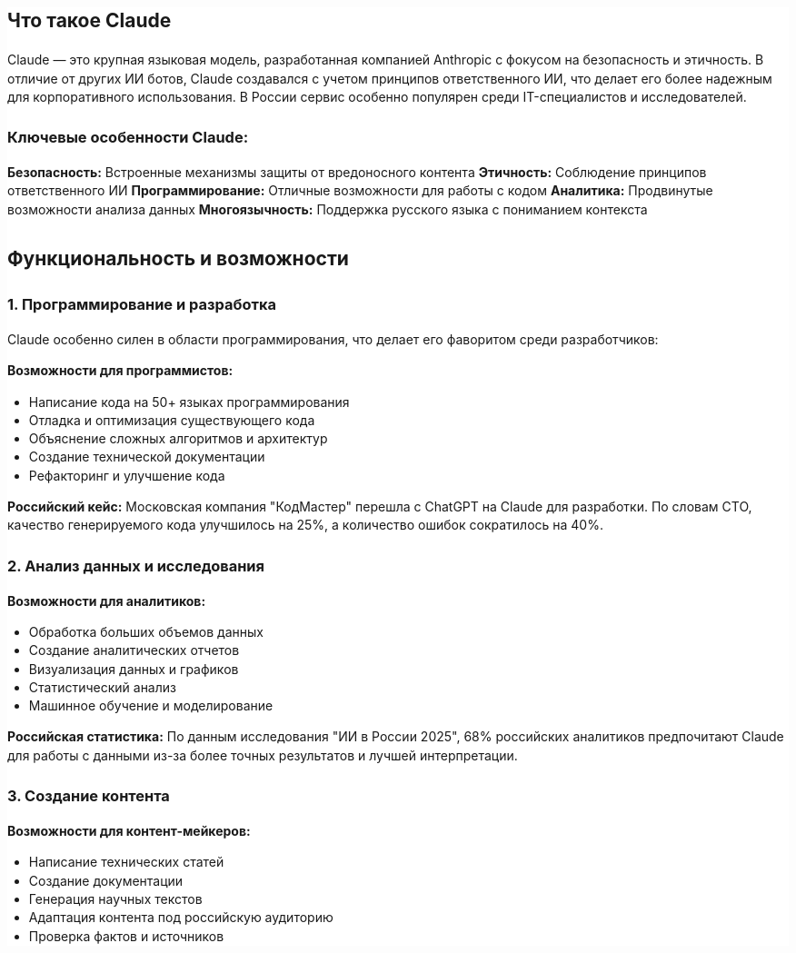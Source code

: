 ## Что такое Claude

Claude — это крупная языковая модель, разработанная компанией Anthropic с фокусом на безопасность и этичность. В отличие от других ИИ ботов, Claude создавался с учетом принципов ответственного ИИ, что делает его более надежным для корпоративного использования. В России сервис особенно популярен среди IT-специалистов и исследователей.

### Ключевые особенности Claude:

**Безопасность:** Встроенные механизмы защиты от вредоносного контента
**Этичность:** Соблюдение принципов ответственного ИИ
**Программирование:** Отличные возможности для работы с кодом
**Аналитика:** Продвинутые возможности анализа данных
**Многоязычность:** Поддержка русского языка с пониманием контекста

## Функциональность и возможности

### 1. Программирование и разработка

Claude особенно силен в области программирования, что делает его фаворитом среди разработчиков:

**Возможности для программистов:**
- Написание кода на 50+ языках программирования
- Отладка и оптимизация существующего кода
- Объяснение сложных алгоритмов и архитектур
- Создание технической документации
- Рефакторинг и улучшение кода

**Российский кейс:** Московская компания "КодМастер" перешла с ChatGPT на Claude для разработки. По словам CTO, качество генерируемого кода улучшилось на 25%, а количество ошибок сократилось на 40%.

### 2. Анализ данных и исследования

**Возможности для аналитиков:**
- Обработка больших объемов данных
- Создание аналитических отчетов
- Визуализация данных и графиков
- Статистический анализ
- Машинное обучение и моделирование

**Российская статистика:** По данным исследования "ИИ в России 2025", 68% российских аналитиков предпочитают Claude для работы с данными из-за более точных результатов и лучшей интерпретации.

### 3. Создание контента

**Возможности для контент-мейкеров:**
- Написание технических статей
- Создание документации
- Генерация научных текстов
- Адаптация контента под российскую аудиторию
- Проверка фактов и источников
